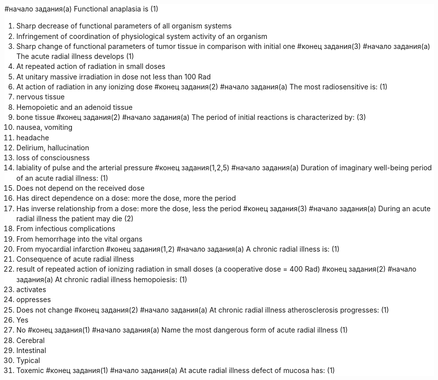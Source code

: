 #начало задания(а)
Functional anaplasia is (1)
1) Sharp decrease of functional parameters of all organism systems
2) Infringement of coordination of physiological system activity of an organism
3) Sharp change of functional parameters of tumor tissue in comparison with initial one
#конец задания(3)
#начало задания(а)
The acute radial illness develops (1)
1) At repeated action of radiation in small doses
2) At unitary massive irradiation in dose not less than 100 Rad
3) At action of radiation in any ionizing dose
#конец задания(2)
#начало задания(а)
The most radiosensitive is: (1)
1) nervous tissue
2) Hemopoietic and an adenoid tissue
3) bone tissue
#конец задания(2)
#начало задания(а)
The period of initial reactions is characterized by: (3)
1) nausea, vomiting
2) headache
3) Delirium, hallucination
4) loss of consciousness
5) labiality of pulse and the arterial pressure
#конец задания(1,2,5)
#начало задания(а)
Duration of imaginary well-being period of an acute radial illness: (1)
1) Does not depend on the received dose
2) Has direct dependence on a dose:  more the dose, more the period
3) Has inverse relationship from a dose: more the dose, less the period
#конец задания(3)
#начало задания(а)
During an acute radial illness the patient may die (2)
1) From infectious complications
2) From hemorrhage into the vital organs
3) From myocardial infarction
#конец задания(1,2)
#начало задания(а)
A chronic radial illness is: (1)
1) Consequence of acute radial illness
2) result of repeated action of ionizing radiation in small doses
(a cooperative dose = 400 Rad)
#конец задания(2)
#начало задания(а)
At chronic radial illness hemopoiesis: (1)
1) activates
2) oppresses
3) Does not change
#конец задания(2)
#начало задания(а)
At chronic radial illness atherosclerosis progresses: (1)
1) Yes
2) No
#конец задания(1)
#начало задания(а)
Name the most dangerous form of acute radial illness (1)
1) Cerebral
2) Intestinal
3) Typical
4) Toxemic
#конец задания(1)
#начало задания(а)
At acute radial illness defect of mucosa has: (1)